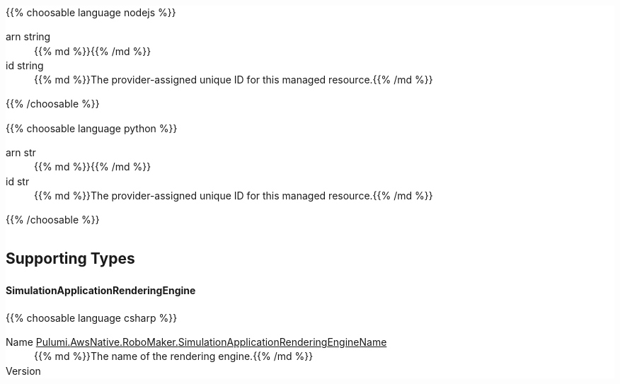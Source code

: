 {{% choosable language nodejs %}}
<dl class="resources-properties"><dt class="property-"
            title="">
        <span id="arn_nodejs">
<a href="#arn_nodejs" style="color: inherit; text-decoration: inherit;">arn</a>
</span>
        <span class="property-indicator"></span>
        <span class="property-type">string</span>
    </dt>
    <dd>{{% md %}}{{% /md %}}</dd><dt class="property-"
            title="">
        <span id="id_nodejs">
<a href="#id_nodejs" style="color: inherit; text-decoration: inherit;">id</a>
</span>
        <span class="property-indicator"></span>
        <span class="property-type">string</span>
    </dt>
    <dd>{{% md %}}The provider-assigned unique ID for this managed resource.{{% /md %}}</dd></dl>
{{% /choosable %}}

{{% choosable language python %}}
<dl class="resources-properties"><dt class="property-"
            title="">
        <span id="arn_python">
<a href="#arn_python" style="color: inherit; text-decoration: inherit;">arn</a>
</span>
        <span class="property-indicator"></span>
        <span class="property-type">str</span>
    </dt>
    <dd>{{% md %}}{{% /md %}}</dd><dt class="property-"
            title="">
        <span id="id_python">
<a href="#id_python" style="color: inherit; text-decoration: inherit;">id</a>
</span>
        <span class="property-indicator"></span>
        <span class="property-type">str</span>
    </dt>
    <dd>{{% md %}}The provider-assigned unique ID for this managed resource.{{% /md %}}</dd></dl>
{{% /choosable %}}







## Supporting Types



<h4 id="simulationapplicationrenderingengine">Simulation<wbr>Application<wbr>Rendering<wbr>Engine</h4>

{{% choosable language csharp %}}
<dl class="resources-properties"><dt class="property-required"
            title="Required">
        <span id="name_csharp">
<a href="#name_csharp" style="color: inherit; text-decoration: inherit;">Name</a>
</span>
        <span class="property-indicator"></span>
        <span class="property-type"><a href="#simulationapplicationrenderingenginename">Pulumi.<wbr>Aws<wbr>Native.<wbr>Robo<wbr>Maker.<wbr>Simulation<wbr>Application<wbr>Rendering<wbr>Engine<wbr>Name</a></span>
    </dt>
    <dd>{{% md %}}The name of the rendering engine.{{% /md %}}</dd><dt class="property-required"
            title="Required">
        <span id="version_csharp">
<a href="#version_csharp" style="color: inherit; text-decoration: inherit;">Version</a>